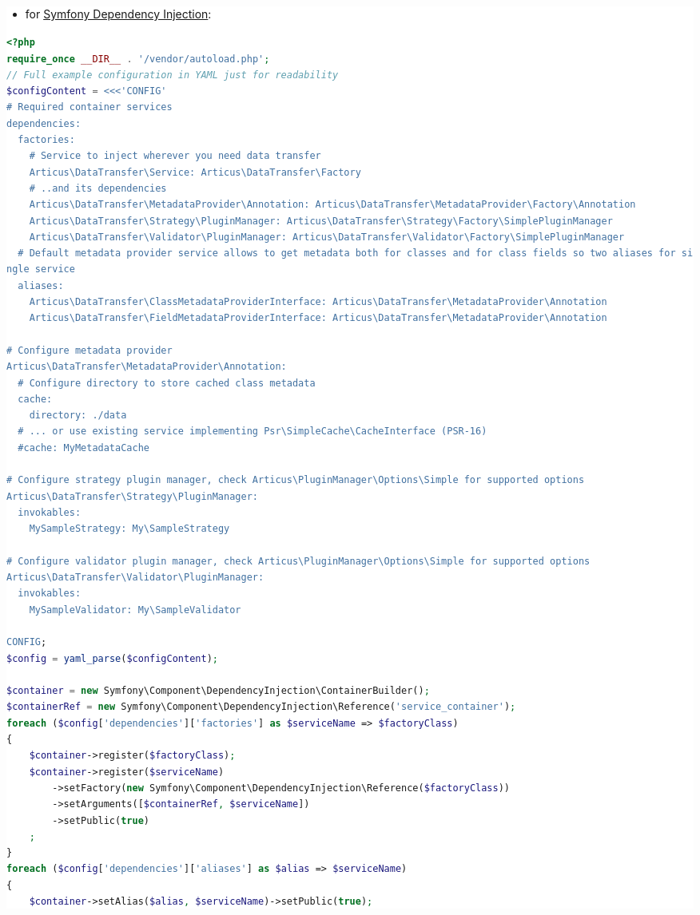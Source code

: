 - for [Symfony Dependency Injection](https://symfony.com/doc/current/components/dependency_injection.html):
```PHP
<?php
require_once __DIR__ . '/vendor/autoload.php';
// Full example configuration in YAML just for readability
$configContent = <<<'CONFIG'
# Required container services
dependencies:
  factories:
    # Service to inject wherever you need data transfer
    Articus\DataTransfer\Service: Articus\DataTransfer\Factory
    # ..and its dependencies
    Articus\DataTransfer\MetadataProvider\Annotation: Articus\DataTransfer\MetadataProvider\Factory\Annotation
    Articus\DataTransfer\Strategy\PluginManager: Articus\DataTransfer\Strategy\Factory\SimplePluginManager
    Articus\DataTransfer\Validator\PluginManager: Articus\DataTransfer\Validator\Factory\SimplePluginManager
  # Default metadata provider service allows to get metadata both for classes and for class fields so two aliases for single service
  aliases:
    Articus\DataTransfer\ClassMetadataProviderInterface: Articus\DataTransfer\MetadataProvider\Annotation
    Articus\DataTransfer\FieldMetadataProviderInterface: Articus\DataTransfer\MetadataProvider\Annotation

# Configure metadata provider
Articus\DataTransfer\MetadataProvider\Annotation:
  # Configure directory to store cached class metadata
  cache:
    directory: ./data
  # ... or use existing service implementing Psr\SimpleCache\CacheInterface (PSR-16)
  #cache: MyMetadataCache

# Configure strategy plugin manager, check Articus\PluginManager\Options\Simple for supported options
Articus\DataTransfer\Strategy\PluginManager:
  invokables:
    MySampleStrategy: My\SampleStrategy

# Configure validator plugin manager, check Articus\PluginManager\Options\Simple for supported options
Articus\DataTransfer\Validator\PluginManager:
  invokables:
    MySampleValidator: My\SampleValidator

CONFIG;
$config = yaml_parse($configContent);

$container = new Symfony\Component\DependencyInjection\ContainerBuilder();
$containerRef = new Symfony\Component\DependencyInjection\Reference('service_container');
foreach ($config['dependencies']['factories'] as $serviceName => $factoryClass)
{
	$container->register($factoryClass);
	$container->register($serviceName)
		->setFactory(new Symfony\Component\DependencyInjection\Reference($factoryClass))
		->setArguments([$containerRef, $serviceName])
		->setPublic(true)
	;
}
foreach ($config['dependencies']['aliases'] as $alias => $serviceName)
{
	$container->setAlias($alias, $serviceName)->setPublic(true);
```